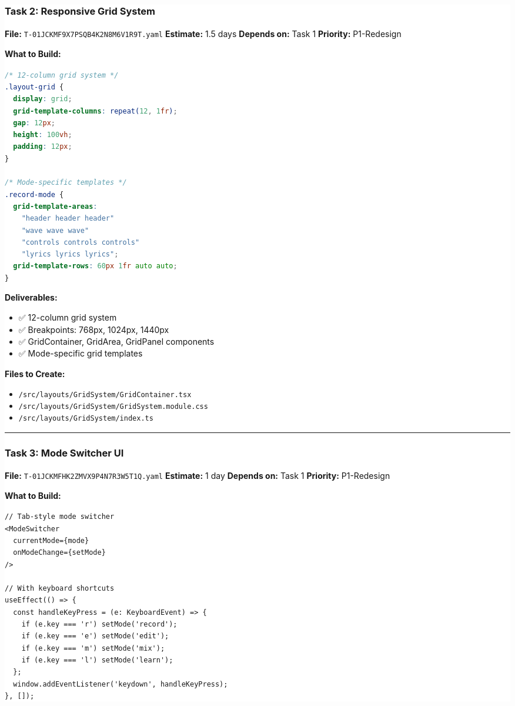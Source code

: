 ### Task 2: Responsive Grid System
**File:** `T-01JCKMF9X7PSQB4K2N8M6V1R9T.yaml`
**Estimate:** 1.5 days
**Depends on:** Task 1
**Priority:** P1-Redesign

**What to Build:**
```css
/* 12-column grid system */
.layout-grid {
  display: grid;
  grid-template-columns: repeat(12, 1fr);
  gap: 12px;
  height: 100vh;
  padding: 12px;
}

/* Mode-specific templates */
.record-mode {
  grid-template-areas:
    "header header header"
    "wave wave wave"
    "controls controls controls"
    "lyrics lyrics lyrics";
  grid-template-rows: 60px 1fr auto auto;
}
```

**Deliverables:**
- ✅ 12-column grid system
- ✅ Breakpoints: 768px, 1024px, 1440px
- ✅ GridContainer, GridArea, GridPanel components
- ✅ Mode-specific grid templates

**Files to Create:**
- `/src/layouts/GridSystem/GridContainer.tsx`
- `/src/layouts/GridSystem/GridSystem.module.css`
- `/src/layouts/GridSystem/index.ts`

---

### Task 3: Mode Switcher UI
**File:** `T-01JCKMFHK2ZMVX9P4N7R3W5T1Q.yaml`
**Estimate:** 1 day
**Depends on:** Task 1
**Priority:** P1-Redesign

**What to Build:**
```tsx
// Tab-style mode switcher
<ModeSwitcher
  currentMode={mode}
  onModeChange={setMode}
/>

// With keyboard shortcuts
useEffect(() => {
  const handleKeyPress = (e: KeyboardEvent) => {
    if (e.key === 'r') setMode('record');
    if (e.key === 'e') setMode('edit');
    if (e.key === 'm') setMode('mix');
    if (e.key === 'l') setMode('learn');
  };
  window.addEventListener('keydown', handleKeyPress);
}, []);
```